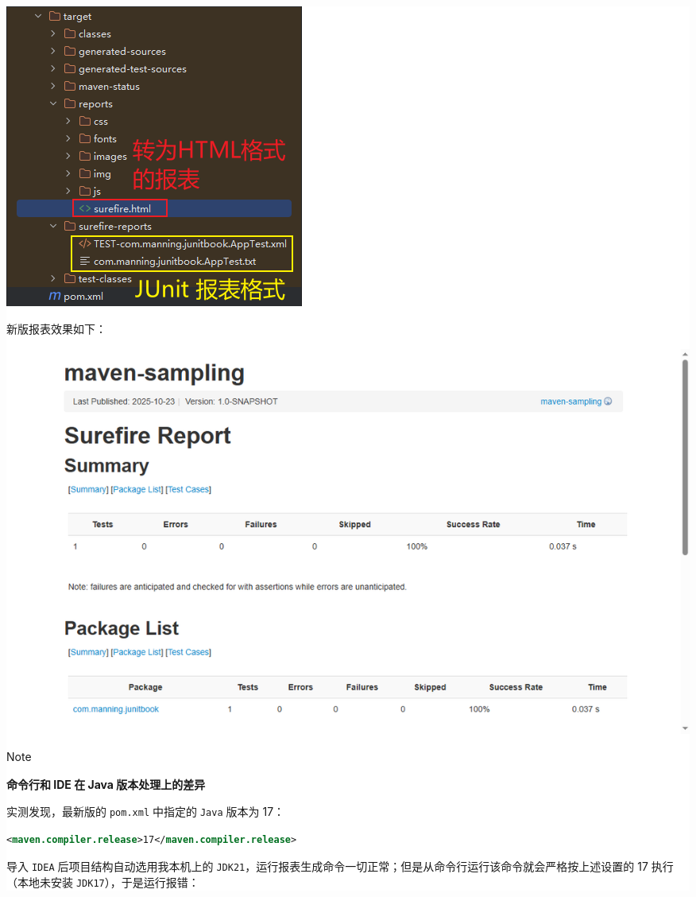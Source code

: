 ![](../assets/10.6.png)

新版报表效果如下：

![](../assets/10.7.png)

> [!note]
>
> **命令行和 IDE 在 Java 版本处理上的差异**
>
> 实测发现，最新版的 `pom.xml` 中指定的 `Java` 版本为 17：
>
> ```xml
> <maven.compiler.release>17</maven.compiler.release>
> ```
>
> 导入 `IDEA` 后项目结构自动选用我本机上的 `JDK21`，运行报表生成命令一切正常；但是从命令行运行该命令就会严格按上述设置的 17 执行（本地未安装 `JDK17`），于是运行报错：
>
